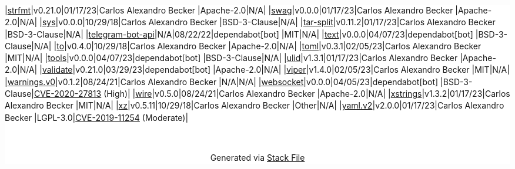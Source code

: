 |[strfmt](https://pkg.go.dev/github.com/go-openapi/strfmt)|v0.21.0|01/17/23|Carlos Alexandro Becker |Apache-2.0|N/A|
|[swag](https://pkg.go.dev/github.com/go-openapi/swag)|v0.0.0|01/17/23|Carlos Alexandro Becker |Apache-2.0|N/A|
|[sys](https://pkg.go.dev/golang.org/x/sys)|v0.0.0|10/29/18|Carlos Alexandro Becker |BSD-3-Clause|N/A|
|[tar-split](https://pkg.go.dev/github.com/vbatts/tar-split)|v0.11.2|01/17/23|Carlos Alexandro Becker |BSD-3-Clause|N/A|
|[telegram-bot-api](https://pkg.go.dev/github.com/go-telegram-bot-api/telegram-bot-api)|N/A|08/22/22|dependabot[bot] |MIT|N/A|
|[text](https://pkg.go.dev/golang.org/x/text)|v0.0.0|04/07/23|dependabot[bot] |BSD-3-Clause|N/A|
|[to](https://pkg.go.dev/github.com/Azure/go-autorest/autorest/to)|v0.4.0|10/29/18|Carlos Alexandro Becker |Apache-2.0|N/A|
|[toml](https://pkg.go.dev/github.com/BurntSushi/toml)|v0.3.1|02/05/23|Carlos Alexandro Becker |MIT|N/A|
|[tools](https://pkg.go.dev/golang.org/x/tools)|v0.0.0|04/07/23|dependabot[bot] |BSD-3-Clause|N/A|
|[ulid](https://pkg.go.dev/github.com/oklog/ulid)|v1.3.1|01/17/23|Carlos Alexandro Becker |Apache-2.0|N/A|
|[validate](https://pkg.go.dev/github.com/go-openapi/validate)|v0.21.0|03/29/23|dependabot[bot] |Apache-2.0|N/A|
|[viper](https://pkg.go.dev/github.com/spf13/viper)|v1.4.0|02/05/23|Carlos Alexandro Becker |MIT|N/A|
|[warnings.v0](https://pkg.go.dev/gopkg.in/warnings.v0)|v0.1.2|08/24/21|Carlos Alexandro Becker |N/A|N/A|
|[websocket](https://pkg.go.dev/github.com/gorilla/websocket)|v0.0.0|04/05/23|dependabot[bot] |BSD-3-Clause|[CVE-2020-27813](https://github.com/advisories/GHSA-3xh2-74w9-5vxm) (High)|
|[wire](https://pkg.go.dev/github.com/google/wire)|v0.5.0|08/24/21|Carlos Alexandro Becker |Apache-2.0|N/A|
|[xstrings](https://pkg.go.dev/github.com/huandu/xstrings)|v1.3.2|01/17/23|Carlos Alexandro Becker |MIT|N/A|
|[xz](https://pkg.go.dev/github.com/ulikunitz/xz)|v0.5.11|10/29/18|Carlos Alexandro Becker |Other|N/A|
|[yaml.v2](https://pkg.go.dev/gopkg.in/yaml.v2)|v2.0.0|01/17/23|Carlos Alexandro Becker |LGPL-3.0|[CVE-2019-11254](https://github.com/advisories/GHSA-wxc4-f4m6-wwqv) (Moderate)|

<br/>
<div align='center'>

Generated via [Stack File](https://github.com/marketplace/stack-file)
